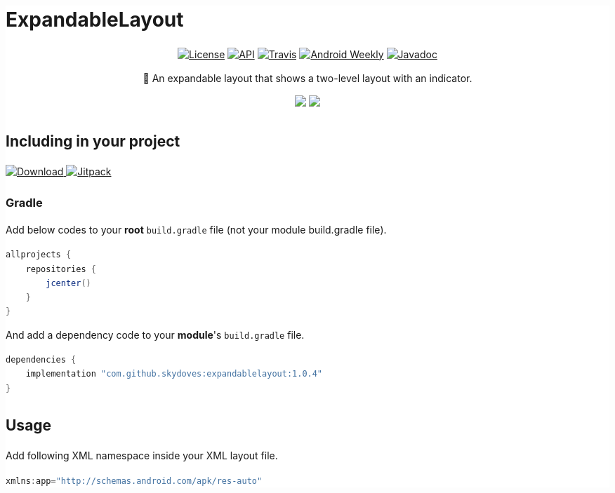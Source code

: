 # ExpandableLayout

<p align="center">
  <a href="https://opensource.org/licenses/Apache-2.0"><img alt="License" src="https://img.shields.io/badge/License-Apache%202.0-blue.svg"/></a>
  <a href="https://android-arsenal.com/api?level=16"><img alt="API" src="https://img.shields.io/badge/API-16%2B-brightgreen.svg?style=flat"/></a>
    <a href="https://travis-ci.org/skydoves/ExpandableLayout"><img alt="Travis" src="https://travis-ci.org/skydoves/ExpandableLayout.svg?branch=master"/></a>
    <a href="https://androidweekly.net/issues/issue-382"><img alt="Android Weekly" src="https://img.shields.io/badge/Android%20Weekly-%23382-orange"/></a>
  <a href="https://skydoves.github.io/libraries/expandablelayout/javadoc/expandablelayout/com.skydoves.expandablelayout/index.html"><img alt="Javadoc" src="https://img.shields.io/badge/Javadoc-ExpandableLayout-yellow"/></a>
</p>

<p align="center">
🦚 An expandable layout that shows a two-level layout with an indicator.
</p>

<p align="center">
<img src="https://user-images.githubusercontent.com/24237865/67871177-4b05e880-fb73-11e9-8de8-965a9e67aa1e.gif" width="32%"/>
<img src="https://user-images.githubusercontent.com/24237865/65830792-bd25ac00-e2ed-11e9-8ce5-890db409ea05.gif" width="32%"/>
</p>

## Including in your project
[![Download](https://api.bintray.com/packages/devmagician/maven/expandablelayout/images/download.svg) ](https://bintray.com/devmagician/maven/expandablelayout/_latestVersion)
[![Jitpack](https://jitpack.io/v/skydoves/ExpandableLayout.svg)](https://jitpack.io/#skydoves/ExpandableLayout)
### Gradle 
Add below codes to your **root** `build.gradle` file (not your module build.gradle file).
```gradle
allprojects {
    repositories {
        jcenter()
    }
}
```
And add a dependency code to your **module**'s `build.gradle` file.
```gradle
dependencies {
    implementation "com.github.skydoves:expandablelayout:1.0.4"
}
```

## Usage
Add following XML namespace inside your XML layout file.

```gradle
xmlns:app="http://schemas.android.com/apk/res-auto"
```
